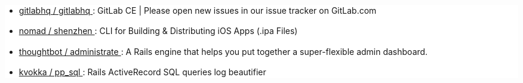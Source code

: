 * [
        gitlabhq / gitlabhq
](https://github.com/gitlabhq/gitlabhq): 
        GitLab CE | Please open new issues in our issue tracker on GitLab.com
      
* [
        nomad / shenzhen
](https://github.com/nomad/shenzhen): 
        CLI for Building & Distributing iOS Apps (.ipa Files)
      
* [
        thoughtbot / administrate
](https://github.com/thoughtbot/administrate): 
        A Rails engine that helps you put together a super-flexible admin dashboard.
      
* [
        kvokka / pp_sql
](https://github.com/kvokka/pp_sql): 
        Rails ActiveRecord SQL queries log beautifier 
      
